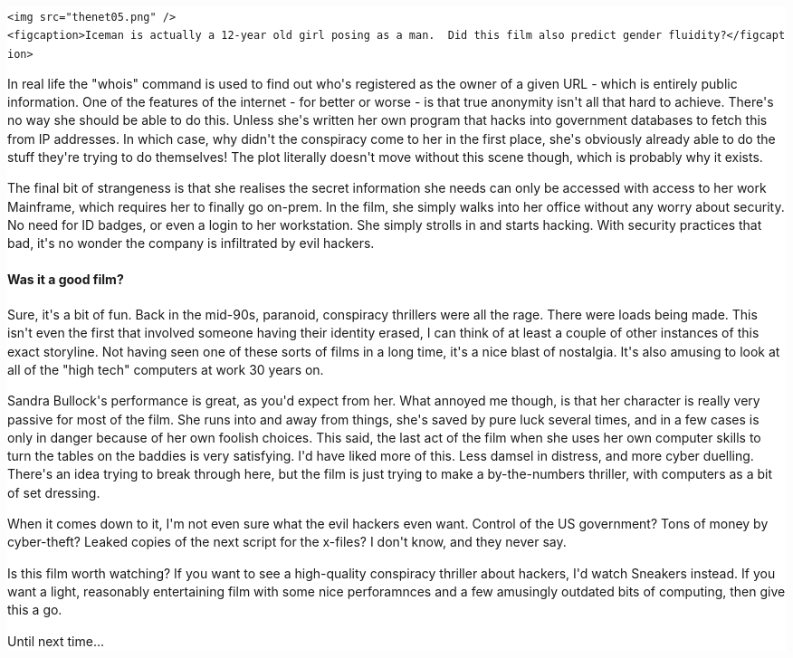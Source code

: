 	<img src="thenet05.png" />
	<figcaption>Iceman is actually a 12-year old girl posing as a man.  Did this film also predict gender fluidity?</figcaption>
</figure>
</div>
<p>In real life the "whois" command is used to find out who's registered as the owner of a given URL - which is entirely public information.  One of the features of the internet - for better or worse - is that true anonymity isn't all that hard to achieve.  There's no way she should be able to do this.  Unless she's written her own program that hacks into government databases to fetch this from IP addresses.  In which case, why didn't the conspiracy come to her in the first place, she's obviously already able to do the stuff they're trying to do themselves!  The plot literally doesn't move without this scene though, which is probably why it exists.</p>
<p>The final bit of strangeness is that she realises the secret information she needs can only be accessed with access to her work Mainframe, which requires her to finally go on-prem.  In the film, she simply walks into her office without any worry about security.  No need for ID badges, or even a login to her workstation.  She simply strolls in and starts hacking.  With security practices that bad, it's no wonder the company is infiltrated by evil hackers.</p>

<h4>Was it a good film?</h4>
<p>Sure, it's a bit of fun.  Back in the mid-90s, paranoid, conspiracy thrillers were all the rage.  There were loads being made.  This isn't even the first that involved someone having their identity erased, I can think of at least a couple of other instances of this exact storyline.  Not having seen one of these sorts of films in a long time, it's a nice blast of nostalgia.  It's also amusing to look at all of the "high tech" computers at work 30 years on.</p>
<p>Sandra Bullock's performance is great, as you'd expect from her.  What annoyed me though, is that her character is really very passive for most of the film.  She runs into and away from things, she's saved by pure luck several times, and in a few cases is only in danger because of her own foolish choices.  This said, the last act of the film when she uses her own computer skills to turn the tables on the baddies is very satisfying.  I'd have liked more of this.  Less damsel in distress, and more cyber duelling.  There's an idea trying to break through here, but the film is just trying to make a by-the-numbers thriller, with computers as a bit of set dressing.</p>
<p>When it comes down to it, I'm not even sure what the evil hackers even want.  Control of the US government?  Tons of money by cyber-theft?  Leaked copies of the next script for the x-files?  I don't know, and they never say.</p>
<p>Is this film worth watching?  If you want to see a high-quality conspiracy thriller about hackers, I'd watch Sneakers instead.  If you want a light, reasonably entertaining film with some nice perforamnces and a few amusingly outdated bits of computing, then give this a go.</p>

<p>Until next time...</p>

